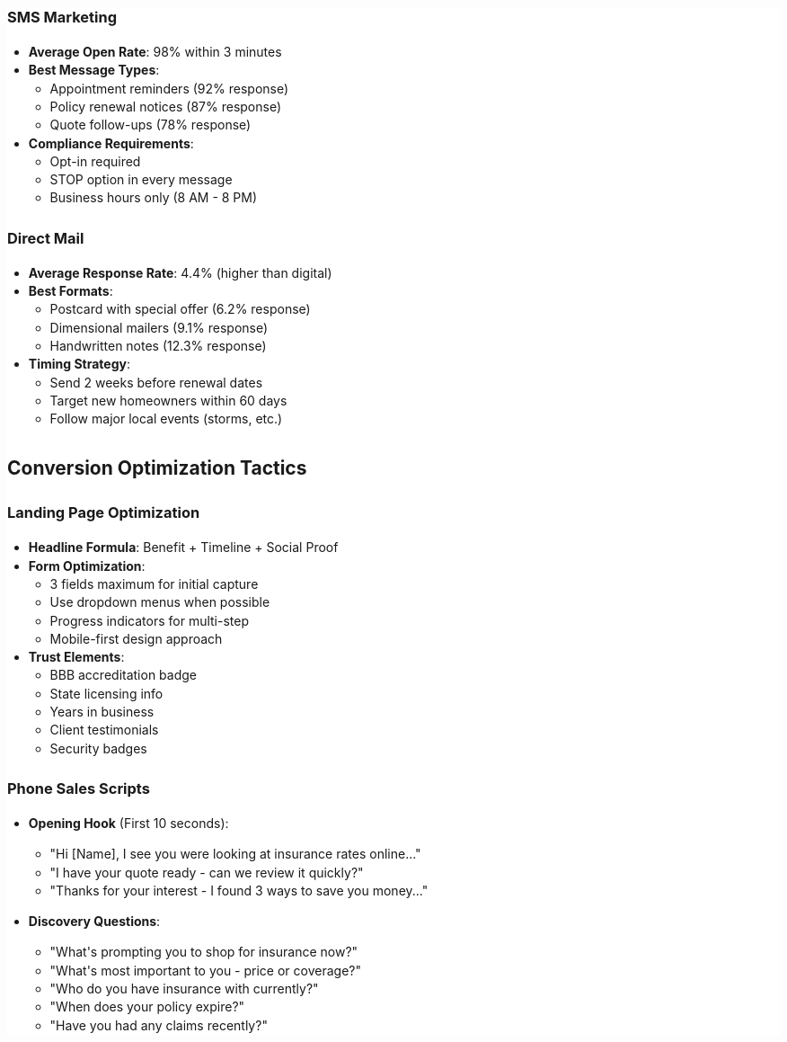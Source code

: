 ### SMS Marketing
- **Average Open Rate**: 98% within 3 minutes
- **Best Message Types**:
  - Appointment reminders (92% response)
  - Policy renewal notices (87% response)
  - Quote follow-ups (78% response)
- **Compliance Requirements**:
  - Opt-in required
  - STOP option in every message
  - Business hours only (8 AM - 8 PM)

### Direct Mail
- **Average Response Rate**: 4.4% (higher than digital)
- **Best Formats**:
  - Postcard with special offer (6.2% response)
  - Dimensional mailers (9.1% response)
  - Handwritten notes (12.3% response)
- **Timing Strategy**:
  - Send 2 weeks before renewal dates
  - Target new homeowners within 60 days
  - Follow major local events (storms, etc.)

## Conversion Optimization Tactics

### Landing Page Optimization
- **Headline Formula**: Benefit + Timeline + Social Proof
- **Form Optimization**:
  - 3 fields maximum for initial capture
  - Use dropdown menus when possible
  - Progress indicators for multi-step
  - Mobile-first design approach
- **Trust Elements**:
  - BBB accreditation badge
  - State licensing info
  - Years in business
  - Client testimonials
  - Security badges

### Phone Sales Scripts
- **Opening Hook** (First 10 seconds):
  - "Hi [Name], I see you were looking at insurance rates online..."
  - "I have your quote ready - can we review it quickly?"
  - "Thanks for your interest - I found 3 ways to save you money..."

- **Discovery Questions**:
  - "What's prompting you to shop for insurance now?"
  - "What's most important to you - price or coverage?"
  - "Who do you have insurance with currently?"
  - "When does your policy expire?"
  - "Have you had any claims recently?"
